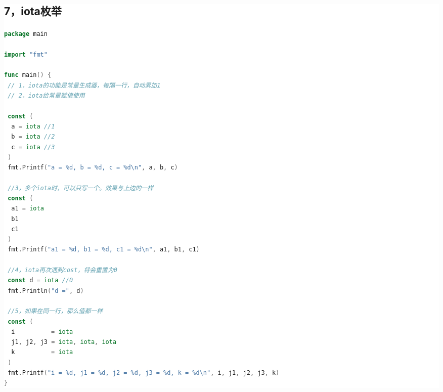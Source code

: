## 7，iota枚举

```go
package main

import "fmt"

func main() {
 // 1，iota的功能是常量生成器，每隔一行，自动累加1
 // 2，iota给常量赋值使用

 const (
  a = iota //1
  b = iota //2
  c = iota //3
 )
 fmt.Printf("a = %d, b = %d, c = %d\n", a, b, c)

 //3，多个iota时，可以只写一个。效果与上边的一样
 const (
  a1 = iota
  b1
  c1
 )
 fmt.Printf("a1 = %d, b1 = %d, c1 = %d\n", a1, b1, c1)

 //4，iota再次遇到cost，将会重置为0
 const d = iota //0
 fmt.Println("d =", d)

 //5，如果在同一行，那么值都一样
 const (
  i          = iota
  j1, j2, j3 = iota, iota, iota
  k          = iota
 )
 fmt.Printf("i = %d, j1 = %d, j2 = %d, j3 = %d, k = %d\n", i, j1, j2, j3, k)
}
```
